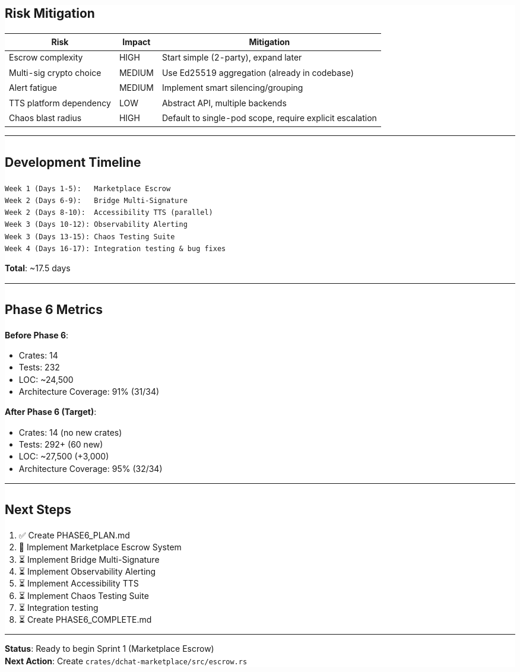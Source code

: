 ## Risk Mitigation

| Risk | Impact | Mitigation |
|------|--------|------------|
| Escrow complexity | HIGH | Start simple (2-party), expand later |
| Multi-sig crypto choice | MEDIUM | Use Ed25519 aggregation (already in codebase) |
| Alert fatigue | MEDIUM | Implement smart silencing/grouping |
| TTS platform dependency | LOW | Abstract API, multiple backends |
| Chaos blast radius | HIGH | Default to single-pod scope, require explicit escalation |

---

## Development Timeline

```
Week 1 (Days 1-5):   Marketplace Escrow
Week 2 (Days 6-9):   Bridge Multi-Signature  
Week 2 (Days 8-10):  Accessibility TTS (parallel)
Week 3 (Days 10-12): Observability Alerting
Week 3 (Days 13-15): Chaos Testing Suite
Week 4 (Days 16-17): Integration testing & bug fixes
```

**Total**: ~17.5 days

---

## Phase 6 Metrics

**Before Phase 6**:
- Crates: 14
- Tests: 232
- LOC: ~24,500
- Architecture Coverage: 91% (31/34)

**After Phase 6 (Target)**:
- Crates: 14 (no new crates)
- Tests: 292+ (60 new)
- LOC: ~27,500 (+3,000)
- Architecture Coverage: 95% (32/34)

---

## Next Steps

1. ✅ Create PHASE6_PLAN.md
2. 🔄 Implement Marketplace Escrow System
3. ⏳ Implement Bridge Multi-Signature
4. ⏳ Implement Observability Alerting
5. ⏳ Implement Accessibility TTS
6. ⏳ Implement Chaos Testing Suite
7. ⏳ Integration testing
8. ⏳ Create PHASE6_COMPLETE.md

---

**Status**: Ready to begin Sprint 1 (Marketplace Escrow)  
**Next Action**: Create `crates/dchat-marketplace/src/escrow.rs`

